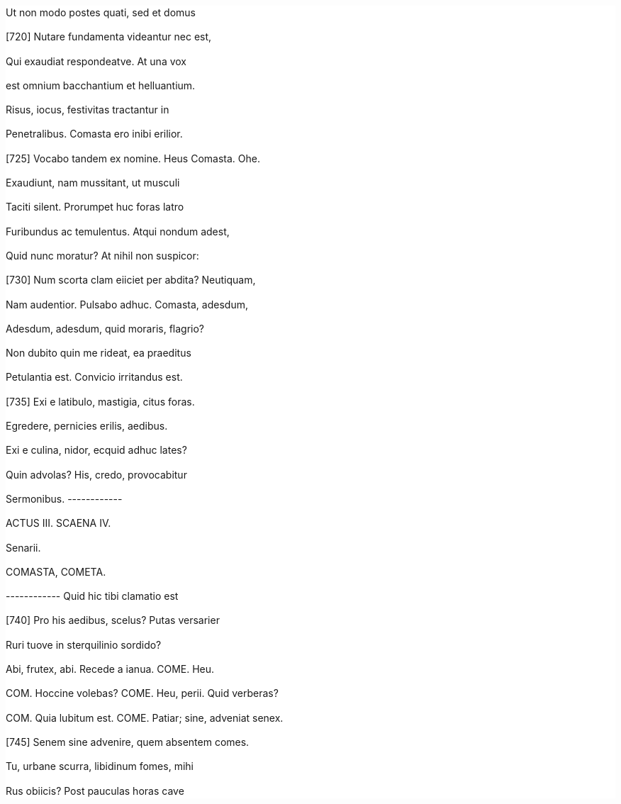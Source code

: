 Ut non modo postes quati, sed et domus

\[720\] Nutare fundamenta videantur nec est,

Qui exaudiat respondeatve. At una vox

est omnium bacchantium et helluantium.

Risus, iocus, festivitas tractantur in

Penetralibus. Comasta ero inibi erilior.

\[725\] Vocabo tandem ex nomine. Heus Comasta. Ohe.

Exaudiunt, nam mussitant, ut musculi

Taciti silent. Prorumpet huc foras latro

Furibundus ac temulentus. Atqui nondum adest,

Quid nunc moratur? At nihil non suspicor:

\[730\] Num scorta clam eiiciet per abdita? Neutiquam,

Nam audentior. Pulsabo adhuc. Comasta, adesdum,

Adesdum, adesdum, quid moraris, flagrio?

Non dubito quin me rideat, ea praeditus

Petulantia est. Convicio irritandus est.

\[735\] Exi e latibulo, mastigia, citus foras.

Egredere, pernicies erilis, aedibus.

Exi e culina, nidor, ecquid adhuc lates?

Quin advolas? His, credo, provocabitur

Sermonibus. ------------

ACTUS III. SCAENA IV.

Senarii.

COMASTA, COMETA.

------------ Quid hic tibi clamatio est

\[740\] Pro his aedibus, scelus? Putas versarier

Ruri tuove in sterquilinio sordido?

Abi, frutex, abi. Recede a ianua. COME. Heu.

COM. Hoccine volebas? COME. Heu, perii. Quid verberas?

COM. Quia lubitum est. COME. Patiar; sine, adveniat senex.

\[745\] Senem sine advenire, quem absentem comes.

Tu, urbane scurra, libidinum fomes, mihi

Rus obiicis? Post pauculas horas cave

